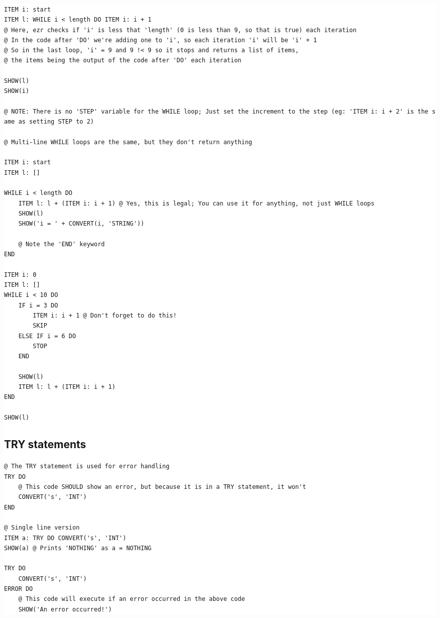     ITEM i: start
    ITEM l: WHILE i < length DO ITEM i: i + 1
    @ Here, ezr checks if 'i' is less that 'length' (0 is less than 9, so that is true) each iteration
    @ In the code after 'DO' we're adding one to 'i', so each iteration 'i' will be 'i' + 1
    @ So in the last loop, 'i' = 9 and 9 !< 9 so it stops and returns a list of items,
    @ the items being the output of the code after 'DO' each iteration
    
    SHOW(l)
    SHOW(i)
    
    @ NOTE: There is no 'STEP' variable for the WHILE loop; Just set the increment to the step (eg: 'ITEM i: i + 2' is the same as setting STEP to 2)
    
    @ Multi-line WHILE loops are the same, but they don't return anything
    
    ITEM i: start
    ITEM l: []
    
    WHILE i < length DO
        ITEM l: l + (ITEM i: i + 1) @ Yes, this is legal; You can use it for anything, not just WHILE loops
        SHOW(l)
        SHOW('i = ' + CONVERT(i, 'STRING'))
    
        @ Note the 'END' keyword
    END
    
    ITEM i: 0
    ITEM l: []
    WHILE i < 10 DO
        IF i = 3 DO
            ITEM i: i + 1 @ Don't forget to do this!
            SKIP
        ELSE IF i = 6 DO
            STOP
        END

        SHOW(l)
        ITEM l: l + (ITEM i: i + 1)
    END

    SHOW(l)

## TRY statements
    @ The TRY statement is used for error handling
    TRY DO
        @ This code SHOULD show an error, but because it is in a TRY statement, it won't
        CONVERT('s', 'INT')
    END

    @ Single line version
    ITEM a: TRY DO CONVERT('s', 'INT')
    SHOW(a) @ Prints 'NOTHING' as a = NOTHING

    TRY DO
        CONVERT('s', 'INT')
    ERROR DO
        @ This code will execute if an error occurred in the above code
        SHOW('An error occurred!')

